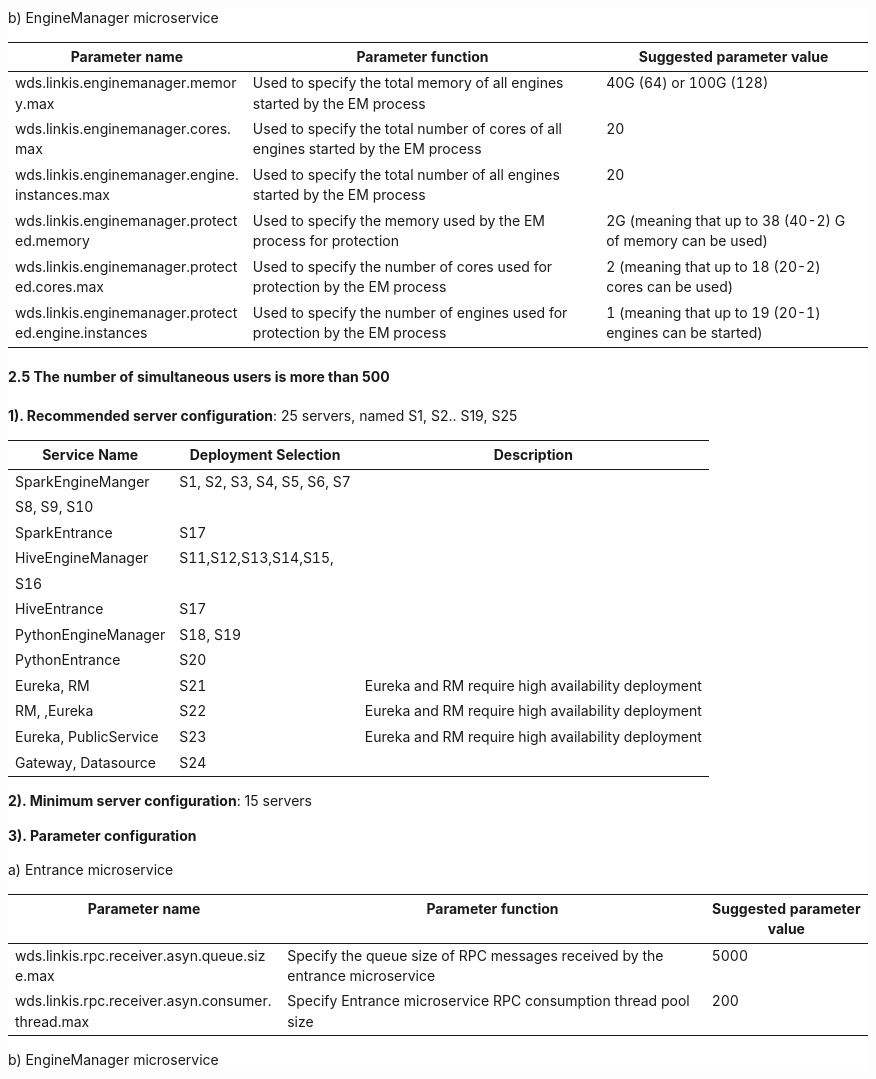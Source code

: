 b) EngineManager microservice

| Parameter name | Parameter function | Suggested parameter value |
| --- | --- | --- |
| wds.linkis.enginemanager.memory.max | Used to specify the total memory of all engines started by the EM process | 40G (64) or 100G (128) |
| wds.linkis.enginemanager.cores.max | Used to specify the total number of cores of all engines started by the EM process | 20 |
| wds.linkis.enginemanager.engine.instances.max | Used to specify the total number of all engines started by the EM process | 20 |
| wds.linkis.enginemanager.protected.memory | Used to specify the memory used by the EM process for protection | 2G (meaning that up to 38 (40-2) G of memory can be used) |
| wds.linkis.enginemanager.protected.cores.max | Used to specify the number of cores used for protection by the EM process | 2 (meaning that up to 18 (20-2) cores can be used) |
| wds.linkis.enginemanager.protected.engine.instances | Used to specify the number of engines used for protection by the EM process | 1 (meaning that up to 19 (20-1) engines can be started) |

#### 2.5 The number of simultaneous users is more than 500

**1). Recommended server configuration**: 25 servers, named S1, S2.. S19, S25

| Service Name | Deployment Selection | Description |
| --- | --- | --- |
| SparkEngineManger | S1, S2, S3, S4, S5, S6, S7
S8, S9, S10 | |
| SparkEntrance | S17 | |
| HiveEngineManager | S11,S12,S13,S14,S15,
S16 | |
| HiveEntrance | S17 | |
| PythonEngineManager | S18, S19 | |
| PythonEntrance | S20 | |
| Eureka, RM | S21 | Eureka and RM require high availability deployment |
| RM, ,Eureka | S22 | Eureka and RM require high availability deployment |
| Eureka, PublicService | S23 | Eureka and RM require high availability deployment |
| Gateway, Datasource | S24 | |

**2). Minimum server configuration**: 15 servers

**3). Parameter configuration**

a) Entrance microservice

| Parameter name | Parameter function | Suggested parameter value |
| --- | --- | --- |
| wds.linkis.rpc.receiver.asyn.queue.size.max | Specify the queue size of RPC messages received by the entrance microservice | 5000 |
| wds.linkis.rpc.receiver.asyn.consumer.thread.max | Specify Entrance microservice RPC consumption thread pool size | 200 |

b) EngineManager microservice
